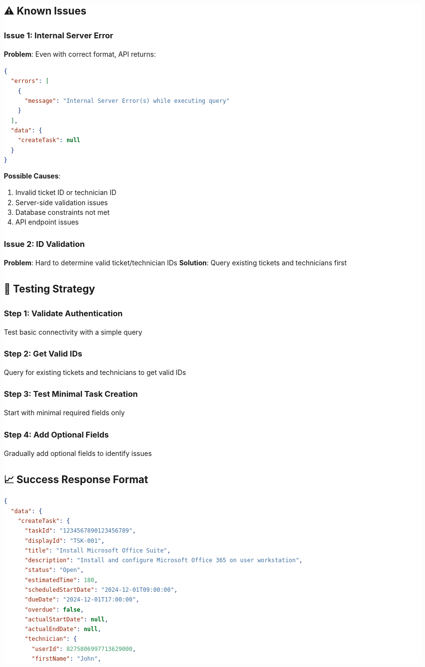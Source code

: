 ## ⚠️ Known Issues

### Issue 1: Internal Server Error
**Problem**: Even with correct format, API returns:
```json
{
  "errors": [
    {
      "message": "Internal Server Error(s) while executing query"
    }
  ],
  "data": {
    "createTask": null
  }
}
```

**Possible Causes**:
1. Invalid ticket ID or technician ID
2. Server-side validation issues
3. Database constraints not met
4. API endpoint issues

### Issue 2: ID Validation
**Problem**: Hard to determine valid ticket/technician IDs
**Solution**: Query existing tickets and technicians first

## 🧪 Testing Strategy

### Step 1: Validate Authentication
Test basic connectivity with a simple query

### Step 2: Get Valid IDs
Query for existing tickets and technicians to get valid IDs

### Step 3: Test Minimal Task Creation
Start with minimal required fields only

### Step 4: Add Optional Fields
Gradually add optional fields to identify issues

## 📈 Success Response Format

```json
{
  "data": {
    "createTask": {
      "taskId": "1234567890123456789",
      "displayId": "TSK-001",
      "title": "Install Microsoft Office Suite",
      "description": "Install and configure Microsoft Office 365 on user workstation",
      "status": "Open",
      "estimatedTime": 180,
      "scheduledStartDate": "2024-12-01T09:00:00",
      "dueDate": "2024-12-01T17:00:00",
      "overdue": false,
      "actualStartDate": null,
      "actualEndDate": null,
      "technician": {
        "userId": 8275806997713629000,
        "firstName": "John",
```